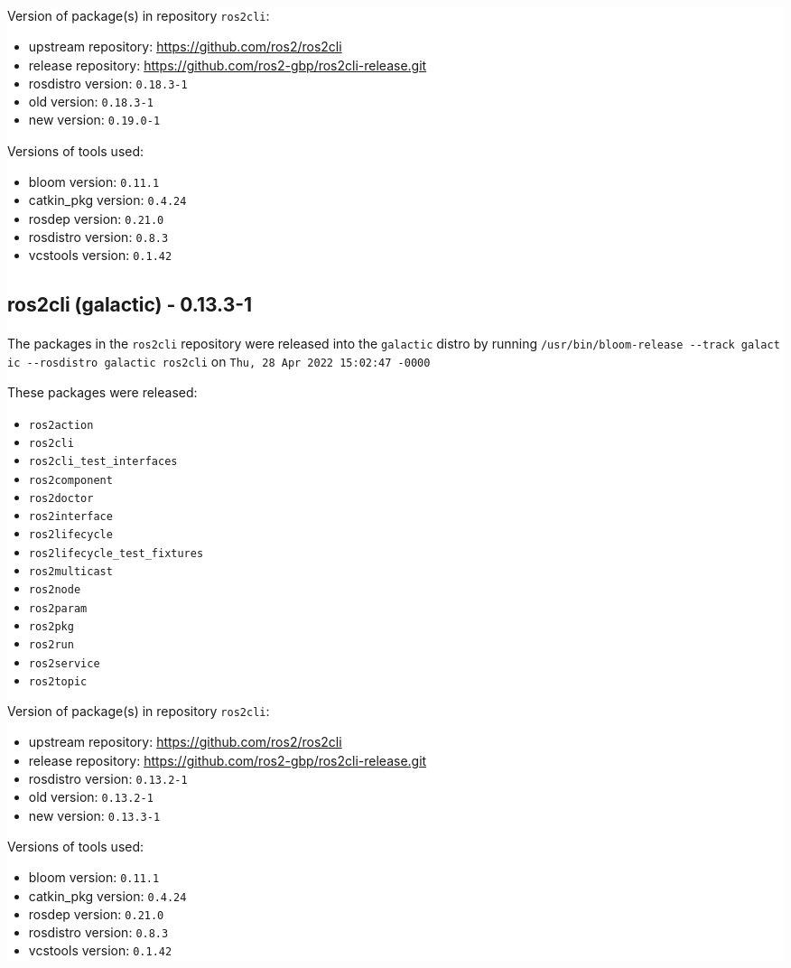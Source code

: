 Version of package(s) in repository `ros2cli`:

- upstream repository: https://github.com/ros2/ros2cli
- release repository: https://github.com/ros2-gbp/ros2cli-release.git
- rosdistro version: `0.18.3-1`
- old version: `0.18.3-1`
- new version: `0.19.0-1`

Versions of tools used:

- bloom version: `0.11.1`
- catkin_pkg version: `0.4.24`
- rosdep version: `0.21.0`
- rosdistro version: `0.8.3`
- vcstools version: `0.1.42`


## ros2cli (galactic) - 0.13.3-1

The packages in the `ros2cli` repository were released into the `galactic` distro by running `/usr/bin/bloom-release --track galactic --rosdistro galactic ros2cli` on `Thu, 28 Apr 2022 15:02:47 -0000`

These packages were released:
- `ros2action`
- `ros2cli`
- `ros2cli_test_interfaces`
- `ros2component`
- `ros2doctor`
- `ros2interface`
- `ros2lifecycle`
- `ros2lifecycle_test_fixtures`
- `ros2multicast`
- `ros2node`
- `ros2param`
- `ros2pkg`
- `ros2run`
- `ros2service`
- `ros2topic`

Version of package(s) in repository `ros2cli`:

- upstream repository: https://github.com/ros2/ros2cli
- release repository: https://github.com/ros2-gbp/ros2cli-release.git
- rosdistro version: `0.13.2-1`
- old version: `0.13.2-1`
- new version: `0.13.3-1`

Versions of tools used:

- bloom version: `0.11.1`
- catkin_pkg version: `0.4.24`
- rosdep version: `0.21.0`
- rosdistro version: `0.8.3`
- vcstools version: `0.1.42`
